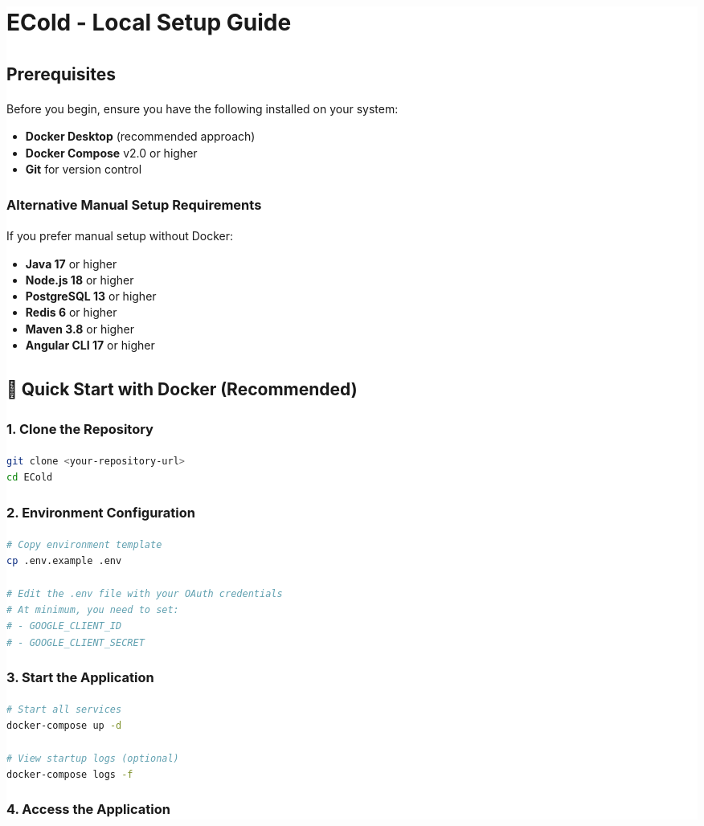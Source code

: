 # ECold - Local Setup Guide

## Prerequisites

Before you begin, ensure you have the following installed on your system:

- **Docker Desktop** (recommended approach)
- **Docker Compose** v2.0 or higher
- **Git** for version control

### Alternative Manual Setup Requirements
If you prefer manual setup without Docker:
- **Java 17** or higher
- **Node.js 18** or higher
- **PostgreSQL 13** or higher
- **Redis 6** or higher
- **Maven 3.8** or higher
- **Angular CLI 17** or higher

## 🚀 Quick Start with Docker (Recommended)

### 1. Clone the Repository

```bash
git clone <your-repository-url>
cd ECold
```

### 2. Environment Configuration

```bash
# Copy environment template
cp .env.example .env

# Edit the .env file with your OAuth credentials
# At minimum, you need to set:
# - GOOGLE_CLIENT_ID
# - GOOGLE_CLIENT_SECRET
```

### 3. Start the Application

```bash
# Start all services
docker-compose up -d

# View startup logs (optional)
docker-compose logs -f
```

### 4. Access the Application
